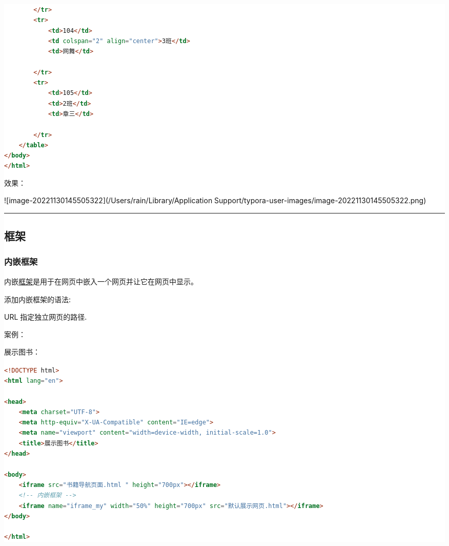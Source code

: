```html
        </tr>
        <tr>
            <td>104</td>
            <td colspan="2" align="center">3班</td>
            <td>网舞</td>

        </tr>
        <tr>
            <td>105</td>
            <td>2班</td>
            <td>章三</td>

        </tr>
    </table>
</body>
</html>
```

效果：

![image-20221130145505322](/Users/rain/Library/Application Support/typora-user-images/image-20221130145505322.png)

------



## 框架

### 内嵌框架

内嵌[框架](https://so.csdn.net/so/search?q=框架&spm=1001.2101.3001.7020)是用于在网页中嵌入一个网页并让它在网页中显示。

添加内嵌框架的语法: <iframe src=" URL "></iframe>    

URL 指定独立网页的路径.

案例：

展示图书：

```html
<!DOCTYPE html>
<html lang="en">

<head>
    <meta charset="UTF-8">
    <meta http-equiv="X-UA-Compatible" content="IE=edge">
    <meta name="viewport" content="width=device-width, initial-scale=1.0">
    <title>展示图书</title>
</head>

<body>
    <iframe src="书籍导航页面.html " height="700px"></iframe>
    <!-- 内嵌框架 -->
    <iframe name="iframe_my" width="50%" height="700px" src="默认展示网页.html"></iframe>
</body>

</html>
```
